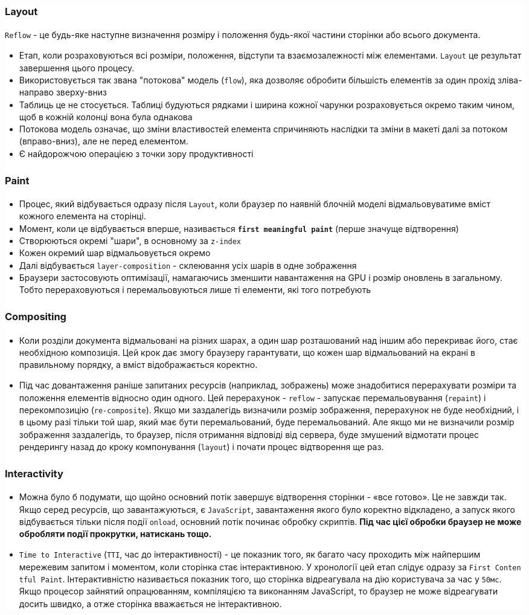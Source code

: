 ### Layout

`Reflow` - це будь-яке наступне визначення розміру і положення будь-якої частини сторінки або всього документа.

- Етап, коли розраховуються всі розміри, положення, відступи та взаємозалежності між елементами. `Layout` це результат завершення цього процесу.
- Використовується так звана "потокова" модель (`flow`), яка дозволяє обробити більшість елементів за один прохід зліва-направо зверху-вниз
- Таблиць це не стосується. Таблиці будуються рядками і ширина кожної чарунки розраховується окремо таким чином, щоб в кожній колонці вона була однакова
- Потокова модель означає, що зміни властивостей елемента спричиняють наслідки та зміни в макеті далі за потоком (вправо-вниз), але не перед елементом.
- Є найдорожчою операцією з точки зору продуктивності

### Paint

- Процес, який відбувається одразу після `Layout`, коли браузер по наявній блочній моделі відмальовуватиме вміст кожного елемента на сторінці.
- Момент, коли це відбувається вперше, називається **`first meaningful paint`** (перше значуще відтворення)
- Створюються окремі "шари", в основному за `z-index`
- Кожен окремий шар відмальовується окремо
- Далі відбувається `layer-composition` - склеювання усіх шарів в одне зображення
- Браузери застосовують оптимізації, намагаючись зменшити навантаження на GPU і розмір оновлень в загальному. Тобто перераховуються і перемальовуються лише ті елементи, які того потребують

### Compositing

- Коли розділи документа відмальовані на різних шарах, а один шар розташований над іншим або перекриває його, стає необхідною композиція. Цей крок дає змогу браузеру гарантувати, що кожен шар відмальований на екрані в правильному порядку, а вміст відображається коректно.

- Під час довантаження раніше запитаних ресурсів (наприклад, зображень) може знадобитися перерахувати розміри та положення елементів відносно один одного.
Цей перерахунок - `reflow` - запускає перемальовування (`repaint`) і перекомпозицію (`re-composite`).
Якщо ми заздалегідь визначили розмір зображення, перерахунок не буде необхідний, і в цьому разі тільки той шар, який має бути перемальований, буде перемальований. Але якщо ми не визначили розмір зображення заздалегідь, то браузер, після отримання відповіді від сервера, буде змушений відмотати процес рендерингу назад до кроку компонування (`layout`) і почати процес відтворення ще раз.

### Interactivity

- Можна було б подумати, що щойно основний потік завершує відтворення сторінки - «все готово». Це не завжди так. Якщо серед ресурсів, що завантажуються, є `JavaScript`, завантаження якого було коректно відкладено, а запуск якого відбувається тільки після події `onload`, основний потік починає обробку скриптів. **Під час цієї обробки браузер не може обробляти події прокрутки, натискань тощо.**

- `Time to Interactive` (`TTI`, час до інтерактивності) - це показник того, як багато часу проходить між найпершим мережевим запитом і моментом, коли сторінка стає інтерактивною.
У хронології цей етап слідує одразу за `First Contentful Paint`. Інтерактивністю називається показник того, що сторінка відреагувала на дію користувача за час у `50мс`. Якщо процесор зайнятий опрацюванням, компіляцією та виконанням JavaScript, то браузер не може відреагувати досить швидко, а отже сторінка вважається не інтерактивною.
